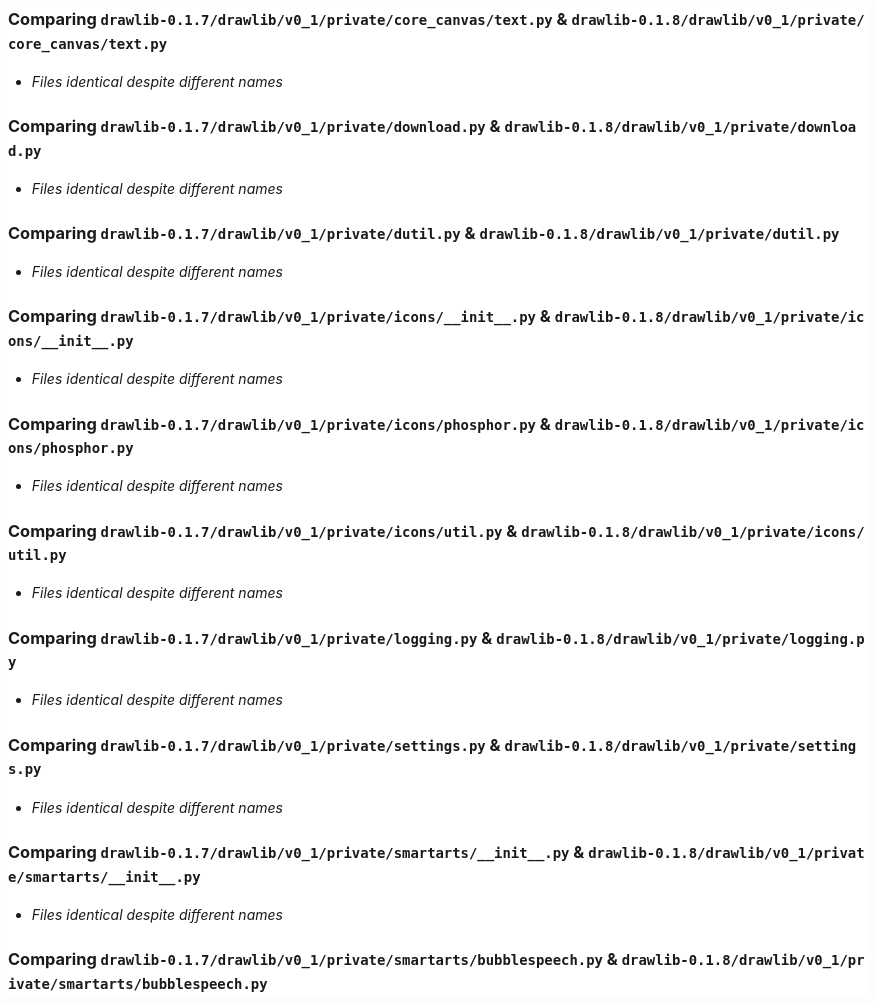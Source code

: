 ### Comparing `drawlib-0.1.7/drawlib/v0_1/private/core_canvas/text.py` & `drawlib-0.1.8/drawlib/v0_1/private/core_canvas/text.py`

 * *Files identical despite different names*

### Comparing `drawlib-0.1.7/drawlib/v0_1/private/download.py` & `drawlib-0.1.8/drawlib/v0_1/private/download.py`

 * *Files identical despite different names*

### Comparing `drawlib-0.1.7/drawlib/v0_1/private/dutil.py` & `drawlib-0.1.8/drawlib/v0_1/private/dutil.py`

 * *Files identical despite different names*

### Comparing `drawlib-0.1.7/drawlib/v0_1/private/icons/__init__.py` & `drawlib-0.1.8/drawlib/v0_1/private/icons/__init__.py`

 * *Files identical despite different names*

### Comparing `drawlib-0.1.7/drawlib/v0_1/private/icons/phosphor.py` & `drawlib-0.1.8/drawlib/v0_1/private/icons/phosphor.py`

 * *Files identical despite different names*

### Comparing `drawlib-0.1.7/drawlib/v0_1/private/icons/util.py` & `drawlib-0.1.8/drawlib/v0_1/private/icons/util.py`

 * *Files identical despite different names*

### Comparing `drawlib-0.1.7/drawlib/v0_1/private/logging.py` & `drawlib-0.1.8/drawlib/v0_1/private/logging.py`

 * *Files identical despite different names*

### Comparing `drawlib-0.1.7/drawlib/v0_1/private/settings.py` & `drawlib-0.1.8/drawlib/v0_1/private/settings.py`

 * *Files identical despite different names*

### Comparing `drawlib-0.1.7/drawlib/v0_1/private/smartarts/__init__.py` & `drawlib-0.1.8/drawlib/v0_1/private/smartarts/__init__.py`

 * *Files identical despite different names*

### Comparing `drawlib-0.1.7/drawlib/v0_1/private/smartarts/bubblespeech.py` & `drawlib-0.1.8/drawlib/v0_1/private/smartarts/bubblespeech.py`
